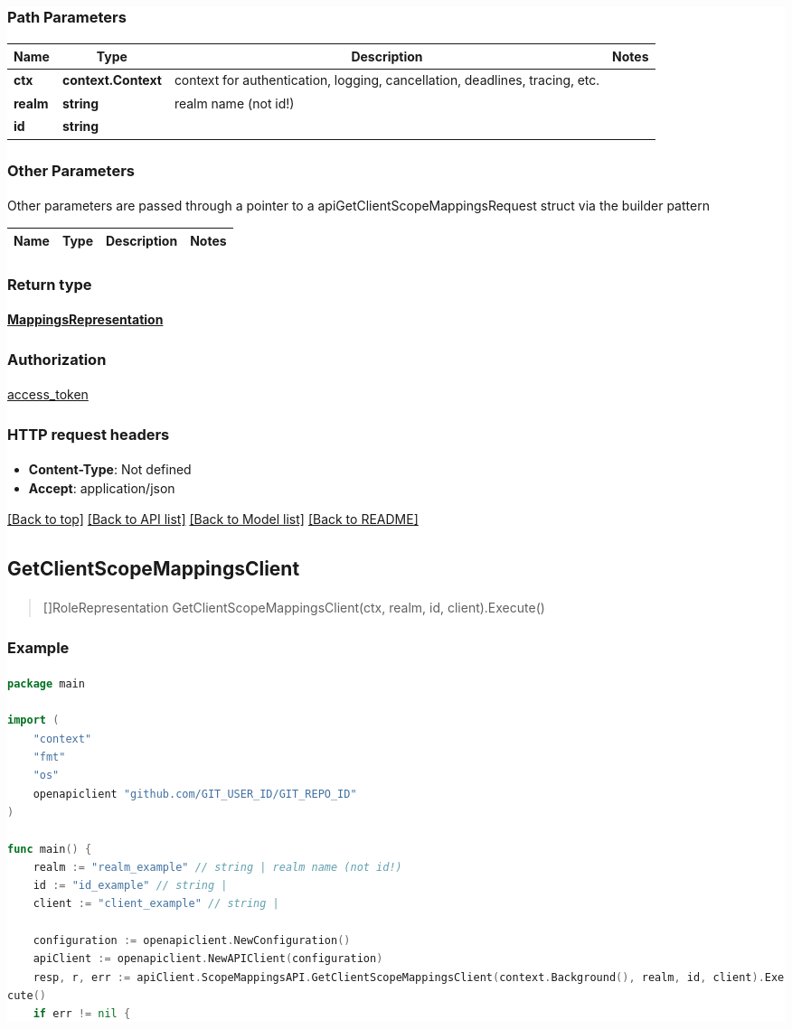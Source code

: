 ### Path Parameters


Name | Type | Description  | Notes
------------- | ------------- | ------------- | -------------
**ctx** | **context.Context** | context for authentication, logging, cancellation, deadlines, tracing, etc.
**realm** | **string** | realm name (not id!) | 
**id** | **string** |  | 

### Other Parameters

Other parameters are passed through a pointer to a apiGetClientScopeMappingsRequest struct via the builder pattern


Name | Type | Description  | Notes
------------- | ------------- | ------------- | -------------



### Return type

[**MappingsRepresentation**](MappingsRepresentation.md)

### Authorization

[access_token](../README.md#access_token)

### HTTP request headers

- **Content-Type**: Not defined
- **Accept**: application/json

[[Back to top]](#) [[Back to API list]](../README.md#documentation-for-api-endpoints)
[[Back to Model list]](../README.md#documentation-for-models)
[[Back to README]](../README.md)


## GetClientScopeMappingsClient

> []RoleRepresentation GetClientScopeMappingsClient(ctx, realm, id, client).Execute()





### Example

```go
package main

import (
	"context"
	"fmt"
	"os"
	openapiclient "github.com/GIT_USER_ID/GIT_REPO_ID"
)

func main() {
	realm := "realm_example" // string | realm name (not id!)
	id := "id_example" // string | 
	client := "client_example" // string | 

	configuration := openapiclient.NewConfiguration()
	apiClient := openapiclient.NewAPIClient(configuration)
	resp, r, err := apiClient.ScopeMappingsAPI.GetClientScopeMappingsClient(context.Background(), realm, id, client).Execute()
	if err != nil {
```